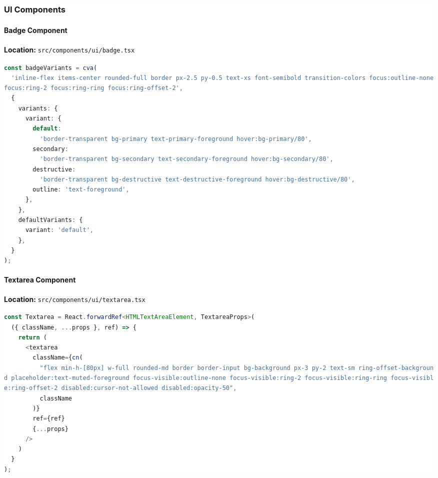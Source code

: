 ### UI Components

#### Badge Component

**Location:** `src/components/ui/badge.tsx`

```typescript
const badgeVariants = cva(
  'inline-flex items-center rounded-full border px-2.5 py-0.5 text-xs font-semibold transition-colors focus:outline-none focus:ring-2 focus:ring-ring focus:ring-offset-2',
  {
    variants: {
      variant: {
        default:
          'border-transparent bg-primary text-primary-foreground hover:bg-primary/80',
        secondary:
          'border-transparent bg-secondary text-secondary-foreground hover:bg-secondary/80',
        destructive:
          'border-transparent bg-destructive text-destructive-foreground hover:bg-destructive/80',
        outline: 'text-foreground',
      },
    },
    defaultVariants: {
      variant: 'default',
    },
  }
);
```

#### Textarea Component

**Location:** `src/components/ui/textarea.tsx`

```typescript
const Textarea = React.forwardRef<HTMLTextAreaElement, TextareaProps>(
  ({ className, ...props }, ref) => {
    return (
      <textarea
        className={cn(
          "flex min-h-[80px] w-full rounded-md border border-input bg-background px-3 py-2 text-sm ring-offset-background placeholder:text-muted-foreground focus-visible:outline-none focus-visible:ring-2 focus-visible:ring-ring focus-visible:ring-offset-2 disabled:cursor-not-allowed disabled:opacity-50",
          className
        )}
        ref={ref}
        {...props}
      />
    )
  }
);
```
